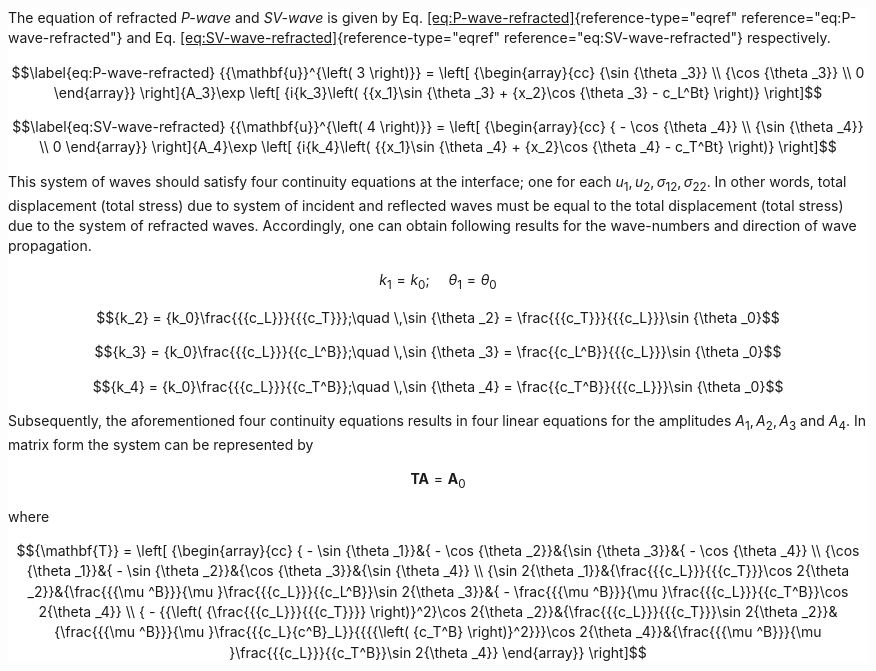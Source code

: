The equation of refracted *P-wave* and *SV-wave* is given by Eq.
[\[eq:P-wave-refracted\]](#eq:P-wave-refracted){reference-type="eqref"
reference="eq:P-wave-refracted"} and Eq.
[\[eq:SV-wave-refracted\]](#eq:SV-wave-refracted){reference-type="eqref"
reference="eq:SV-wave-refracted"} respectively.

$$\label{eq:P-wave-refracted}
{{\mathbf{u}}^{\left( 3 \right)}} = \left[ {\begin{array}{cc}
  {\sin {\theta _3}} \\
  {\cos {\theta _3}} \\
  0
\end{array}} \right]{A_3}\exp \left[ {i{k_3}\left( {{x_1}\sin {\theta _3} + {x_2}\cos {\theta _3} - c_L^Bt} \right)} \right]$$

$$\label{eq:SV-wave-refracted}
{{\mathbf{u}}^{\left( 4 \right)}} = \left[ {\begin{array}{cc}
  { - \cos {\theta _4}} \\
  {\sin {\theta _4}} \\
  0
\end{array}} \right]{A_4}\exp \left[ {i{k_4}\left( {{x_1}\sin {\theta _4} + {x_2}\cos {\theta _4} - c_T^Bt} \right)} \right]$$

This system of waves should satisfy four continuity equations at the
interface; one for each $u_{1}, u_{2}, \sigma_{12}, \sigma_{22}$. In
other words, total displacement (total stress) due to system of incident
and reflected waves must be equal to the total displacement (total
stress) due to the system of refracted waves. Accordingly, one can
obtain following results for the wave-numbers and direction of wave
propagation.

$${k_1} = {k_0};\quad \,{\theta _1} = {\theta _0}$$

$${k_2} = {k_0}\frac{{{c_L}}}{{{c_T}}};\quad \,\sin {\theta _2} = \frac{{{c_T}}}{{{c_L}}}\sin {\theta _0}$$

$${k_3} = {k_0}\frac{{{c_L}}}{{c_L^B}};\quad \,\sin {\theta _3} = \frac{{c_L^B}}{{{c_L}}}\sin {\theta _0}$$

$${k_4} = {k_0}\frac{{{c_L}}}{{c_T^B}};\quad \,\sin {\theta _4} = \frac{{c_T^B}}{{{c_L}}}\sin {\theta _0}$$

Subsequently, the aforementioned four continuity equations results in
four linear equations for the amplitudes $A_{1}, A_{2}, A_{3}$ and
$A_{4}$. In matrix form the system can be represented by

$$\mathbf{T}\mathbf{A}=\mathbf{A}_{0}$$

where

$${\mathbf{T}} = \left[ {\begin{array}{cc}
  { - \sin {\theta _1}}&{ - \cos {\theta _2}}&{\sin {\theta _3}}&{ - \cos {\theta _4}} \\
  {\cos {\theta _1}}&{ - \sin {\theta _2}}&{\cos {\theta _3}}&{\sin {\theta _4}} \\
  {\sin 2{\theta _1}}&{\frac{{{c_L}}}{{{c_T}}}\cos 2{\theta _2}}&{\frac{{{\mu ^B}}}{\mu }\frac{{{c_L}}}{{c_L^B}}\sin 2{\theta _3}}&{ - \frac{{{\mu ^B}}}{\mu }\frac{{{c_L}}}{{c_T^B}}\cos 2{\theta _4}} \\
  { - {{\left( {\frac{{{c_L}}}{{{c_T}}}} \right)}^2}\cos 2{\theta _2}}&{\frac{{{c_L}}}{{{c_T}}}\sin 2{\theta _2}}&{\frac{{{\mu ^B}}}{\mu }\frac{{{c_L}{c^B}_L}}{{{{\left( {c_T^B} \right)}^2}}}\cos 2{\theta _4}}&{\frac{{{\mu ^B}}}{\mu }\frac{{{c_L}}}{{c_T^B}}\sin 2{\theta _4}}
\end{array}} \right]$$
